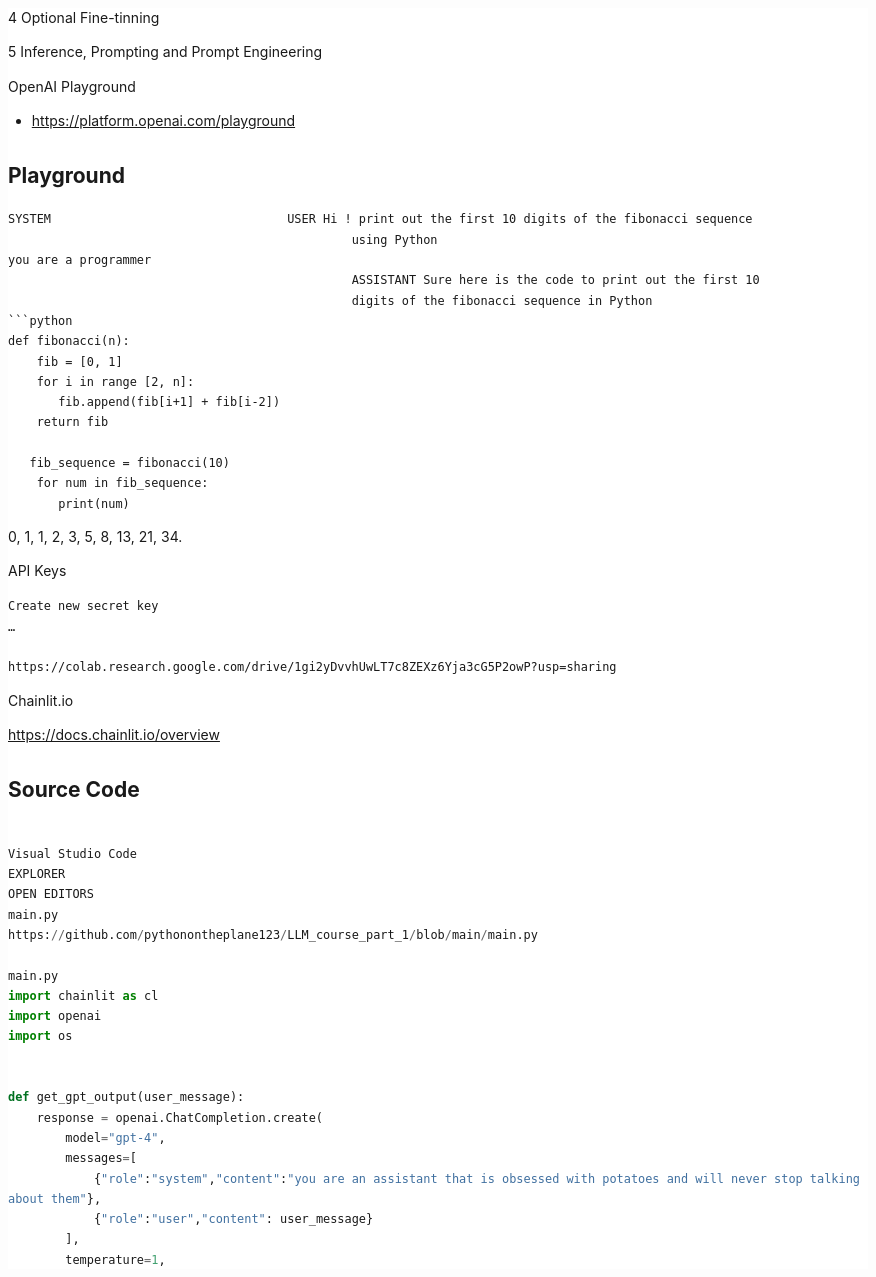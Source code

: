 4 Optional Fine-tinning

5 Inference, Prompting and Prompt Engineering 

OpenAI Playground
- https://platform.openai.com/playground 

## Playground
```
SYSTEM                                 USER Hi ! print out the first 10 digits of the fibonacci sequence  
                                                using Python
you are a programmer
                                                ASSISTANT Sure here is the code to print out the first 10 
                                                digits of the fibonacci sequence in Python
```python
def fibonacci(n):
    fib = [0, 1]
    for i in range [2, n]:
       fib.append(fib[i+1] + fib[i-2])
    return fib

   fib_sequence = fibonacci(10)
    for num in fib_sequence:
       print(num)
``` 

0, 1, 1, 2, 3, 5, 8, 13, 21, 34.

API Keys
```
Create new secret key 
…

https://colab.research.google.com/drive/1gi2yDvvhUwLT7c8ZEXz6Yja3cG5P2owP?usp=sharing 
```

Chainlit.io

https://docs.chainlit.io/overview 

## Source Code
```python

Visual Studio Code
EXPLORER
OPEN EDITORS 
main.py
https://github.com/pythonontheplane123/LLM_course_part_1/blob/main/main.py 

main.py
import chainlit as cl
import openai
import os


def get_gpt_output(user_message):
    response = openai.ChatCompletion.create(
        model="gpt-4",
        messages=[
            {"role":"system","content":"you are an assistant that is obsessed with potatoes and will never stop talking about them"},
            {"role":"user","content": user_message}
        ],
        temperature=1,
```